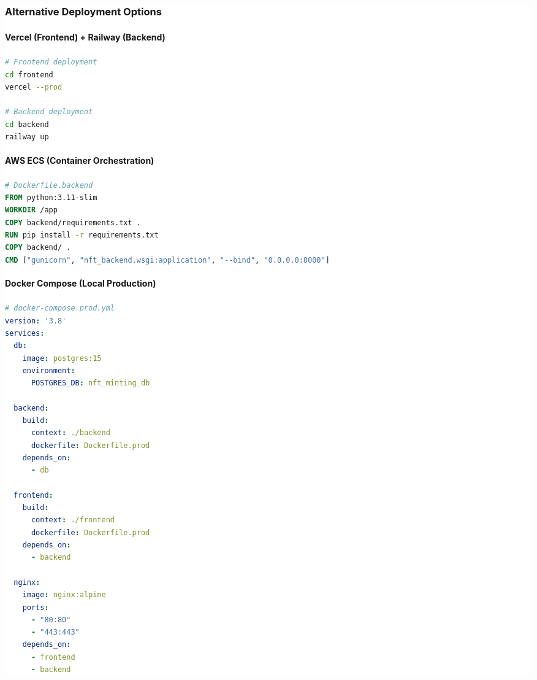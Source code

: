 ### Alternative Deployment Options

#### Vercel (Frontend) + Railway (Backend)
```bash
# Frontend deployment
cd frontend
vercel --prod

# Backend deployment  
cd backend
railway up
```

#### AWS ECS (Container Orchestration)
```dockerfile
# Dockerfile.backend
FROM python:3.11-slim
WORKDIR /app
COPY backend/requirements.txt .
RUN pip install -r requirements.txt
COPY backend/ .
CMD ["gunicorn", "nft_backend.wsgi:application", "--bind", "0.0.0.0:8000"]
```

#### Docker Compose (Local Production)
```yaml
# docker-compose.prod.yml
version: '3.8'
services:
  db:
    image: postgres:15
    environment:
      POSTGRES_DB: nft_minting_db
      
  backend:
    build: 
      context: ./backend
      dockerfile: Dockerfile.prod
    depends_on:
      - db
      
  frontend:
    build:
      context: ./frontend
      dockerfile: Dockerfile.prod
    depends_on:
      - backend
      
  nginx:
    image: nginx:alpine
    ports:
      - "80:80"
      - "443:443"
    depends_on:
      - frontend
      - backend
```
